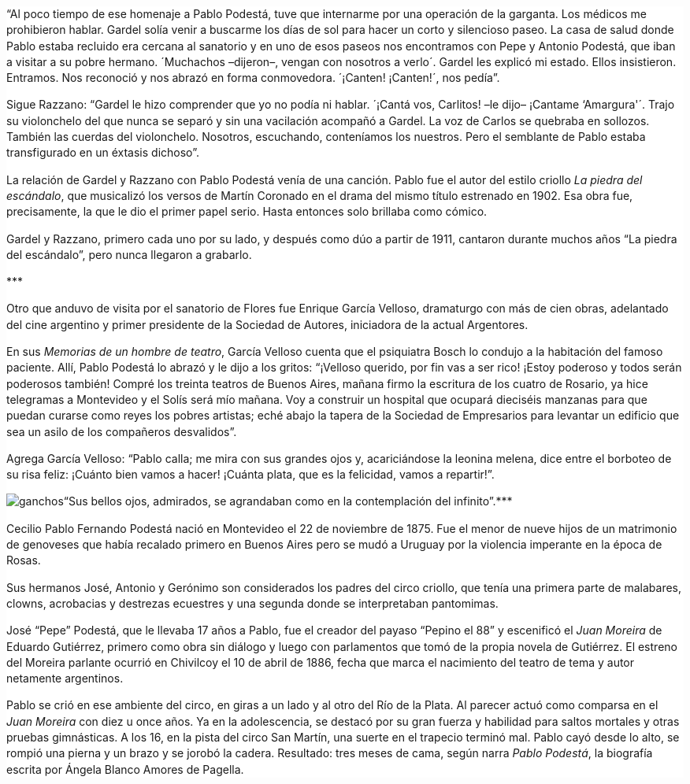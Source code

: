 “Al poco tiempo de ese homenaje a Pablo Podestá, tuve que internarme por una operación de la garganta. Los médicos me prohibieron hablar. Gardel solía venir a buscarme los días de sol para hacer un corto y silencioso paseo. La casa de salud donde Pablo estaba recluido era cercana al sanatorio y en uno de esos paseos nos encontramos con Pepe y Antonio Podestá, que iban a visitar a su pobre hermano. ´Muchachos –dijeron–, vengan con nosotros a verlo´. Gardel les explicó mi estado. Ellos insistieron. Entramos. Nos reconoció y nos abrazó en forma conmovedora. ´¡Canten! ¡Canten!´, nos pedía”.

Sigue Razzano: “Gardel le hizo comprender que yo no podía ni hablar. ´¡Cantá vos, Carlitos! –le dijo– ¡Cantame ‘Amargura'´. Trajo su violonchelo del que nunca se separó y sin una vacilación acompañó a Gardel. La voz de Carlos se quebraba en sollozos. También las cuerdas del violonchelo. Nosotros, escuchando, conteníamos los nuestros. Pero el semblante de Pablo estaba transfigurado en un éxtasis dichoso”.

La relación de Gardel y Razzano con Pablo Podestá venía de una canción. Pablo fue el autor del estilo criollo *La piedra del escándalo*, que musicalizó los versos de Martín Coronado en el drama del mismo título estrenado en 1902. Esa obra fue, precisamente, la que le dio el primer papel serio. Hasta entonces solo brillaba como cómico.

Gardel y Razzano, primero cada uno por su lado, y después como dúo a partir de 1911, cantaron durante muchos años “La piedra del escándalo”, pero nunca llegaron a grabarlo.

\*\*\*

Otro que anduvo de visita por el sanatorio de Flores fue Enrique García Velloso, dramaturgo con más de cien obras, adelantado del cine argentino y primer presidente de la Sociedad de Autores, iniciadora de la actual Argentores.

En sus *Memorias de un hombre de teatro*, García Velloso cuenta que el psiquiatra Bosch lo condujo a la habitación del famoso paciente. Allí, Pablo Podestá lo abrazó y le dijo a los gritos: “¡Velloso querido, por fin vas a ser rico! ¡Estoy poderoso y todos serán poderosos también! Compré los treinta teatros de Buenos Aires, mañana firmo la escritura de los cuatro de Rosario, ya hice telegramas a Montevideo y el Solís será mío mañana. Voy a construir un hospital que ocupará dieciséis manzanas para que puedan curarse como reyes los pobres artistas; eché abajo la tapera de la Sociedad de Empresarios para levantar un edificio que sea un asilo de los compañeros desvalidos”.

Agrega García Velloso: “Pablo calla; me mira con sus grandes ojos y, acariciándose la leonina melena, dice entre el borboteo de su risa feliz: ¡Cuánto bien vamos a hacer! ¡Cuánta plata, que es la felicidad, vamos a repartir!”.

![ganchos](https://64.media.tumblr.com/609ec1349d075aae3c7a80f16cf93c97/8971f3989b5db82d-6c/s500x750/6945ba700b129e1a7555d9a0153619bd0eefe43e.jpg)“Sus bellos ojos, admirados, se agrandaban como en la contemplación del infinito”.\*\*\*

Cecilio Pablo Fernando Podestá nació en Montevideo el 22 de noviembre de 1875. Fue el menor de nueve hijos de un matrimonio de genoveses que había recalado primero en Buenos Aires pero se mudó a Uruguay por la violencia imperante en la época de Rosas.

Sus hermanos José, Antonio y Gerónimo son considerados los padres del circo criollo, que tenía una primera parte de malabares, clowns, acrobacias y destrezas ecuestres y una segunda donde se interpretaban pantomimas.

José “Pepe” Podestá, que le llevaba 17 años a Pablo, fue el creador del payaso “Pepino el 88” y escenificó el *Juan Moreira* de Eduardo Gutiérrez, primero como obra sin diálogo y luego con parlamentos que tomó de la propia novela de Gutiérrez. El estreno del Moreira parlante ocurrió en Chivilcoy el 10 de abril de 1886, fecha que marca el nacimiento del teatro de tema y autor netamente argentinos.

Pablo se crió en ese ambiente del circo, en giras a un lado y al otro del Río de la Plata. Al parecer actuó como comparsa en el *Juan Moreira* con diez u once años. Ya en la adolescencia, se destacó por su gran fuerza y habilidad para saltos mortales y otras pruebas gimnásticas. A los 16, en la pista del circo San Martín, una suerte en el trapecio terminó mal. Pablo cayó desde lo alto, se rompió una pierna y un brazo y se jorobó la cadera. Resultado: tres meses de cama, según narra *Pablo Podestá*, la biografía escrita por Ángela Blanco Amores de Pagella.
